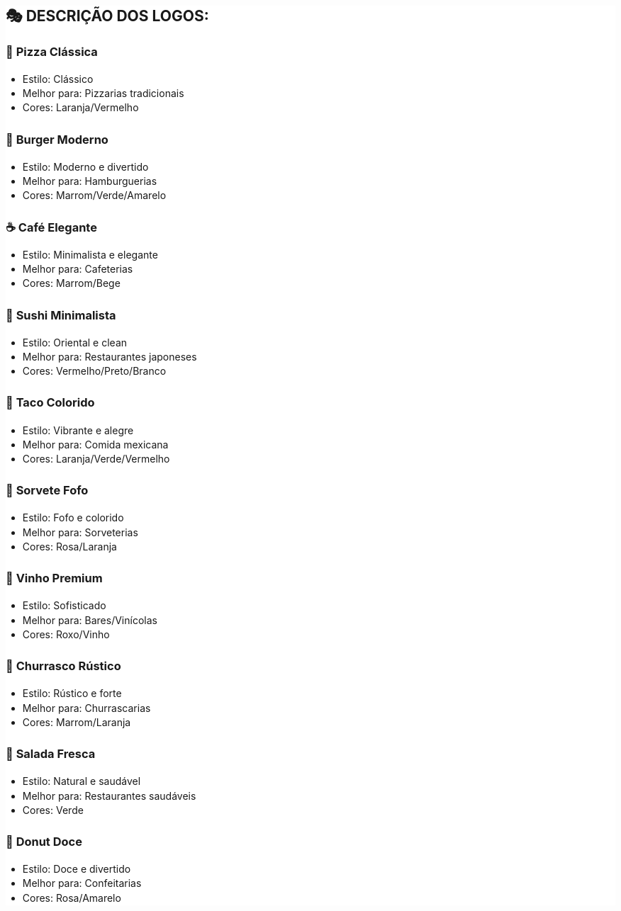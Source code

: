 
## 🎭 **DESCRIÇÃO DOS LOGOS:**

### 🍕 **Pizza Clássica**
- Estilo: Clássico
- Melhor para: Pizzarias tradicionais
- Cores: Laranja/Vermelho

### 🍔 **Burger Moderno**
- Estilo: Moderno e divertido
- Melhor para: Hamburguerias
- Cores: Marrom/Verde/Amarelo

### ☕ **Café Elegante**
- Estilo: Minimalista e elegante
- Melhor para: Cafeterias
- Cores: Marrom/Bege

### 🍣 **Sushi Minimalista**
- Estilo: Oriental e clean
- Melhor para: Restaurantes japoneses
- Cores: Vermelho/Preto/Branco

### 🌮 **Taco Colorido**
- Estilo: Vibrante e alegre
- Melhor para: Comida mexicana
- Cores: Laranja/Verde/Vermelho

### 🍰 **Sorvete Fofo**
- Estilo: Fofo e colorido
- Melhor para: Sorveterias
- Cores: Rosa/Laranja

### 🍷 **Vinho Premium**
- Estilo: Sofisticado
- Melhor para: Bares/Vinícolas
- Cores: Roxo/Vinho

### 🥩 **Churrasco Rústico**
- Estilo: Rústico e forte
- Melhor para: Churrascarias
- Cores: Marrom/Laranja

### 🥗 **Salada Fresca**
- Estilo: Natural e saudável
- Melhor para: Restaurantes saudáveis
- Cores: Verde

### 🍩 **Donut Doce**
- Estilo: Doce e divertido
- Melhor para: Confeitarias
- Cores: Rosa/Amarelo
